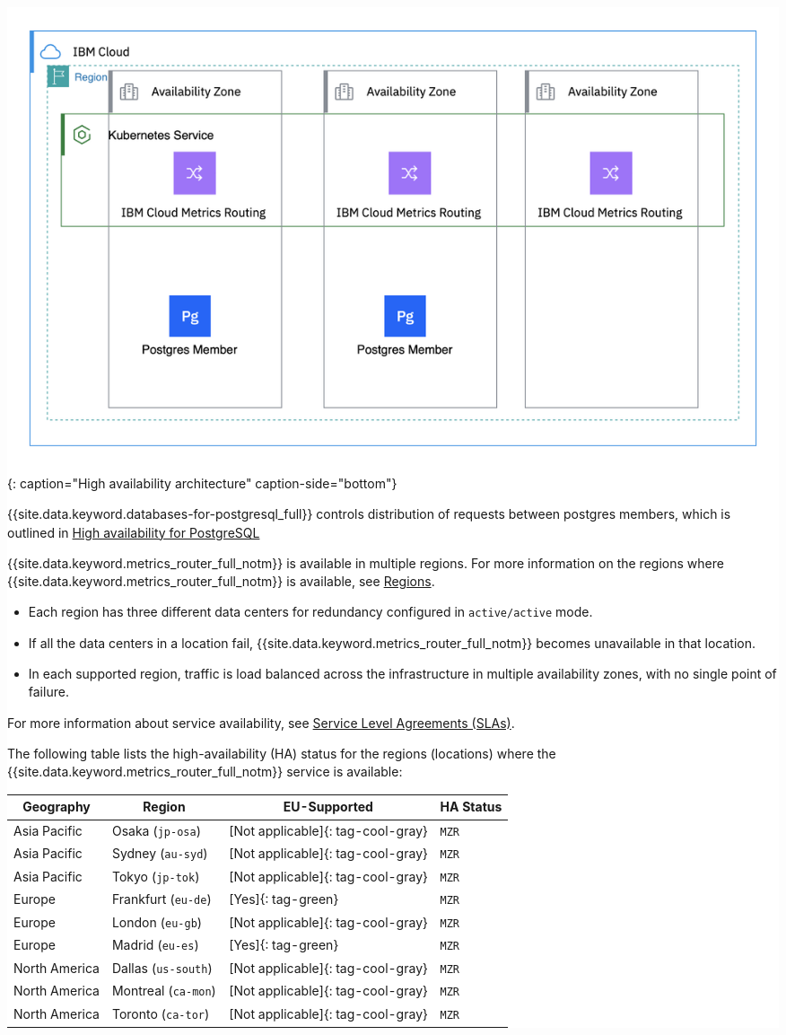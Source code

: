 ![Diagram displaying the high availability architecture for {{site.data.keyword.metrics_router_full_notm}}](../images/MR_HA_DIAGRAM.png "High availability architecture"){: caption="High availability architecture" caption-side="bottom"}

{{site.data.keyword.databases-for-postgresql_full}} controls distribution of requests between postgres members, which is outlined in [High availability for PostgreSQL](/docs/databases-for-postgresql?topic=databases-for-postgresql-postgresql-ha-dr)

{{site.data.keyword.metrics_router_full_notm}} is available in multiple regions. For more information on the regions where {{site.data.keyword.metrics_router_full_notm}} is available, see [Regions](/docs/metrics-router?topic=metrics-router-regions).

- Each region has three different data centers for redundancy configured in `active/active` mode.

- If all the data centers in a location fail, {{site.data.keyword.metrics_router_full_notm}} becomes unavailable in that location.

- In each supported region, traffic is load balanced across the infrastructure in multiple availability zones, with no single point of failure.

For more information about service availability, see [Service Level Agreements (SLAs)](/docs/overview?topic=overview-slas).

The following table lists the high-availability (HA) status for the regions (locations) where the {{site.data.keyword.metrics_router_full_notm}} service is available:

| Geography             | Region                   | EU-Supported | HA Status |
|-----------------------|--------------------------|--------------|-----------|
| Asia Pacific        | Osaka (`jp-osa`)        | [Not applicable]{: tag-cool-gray}  | `MZR`     |
| Asia Pacific        | Sydney (`au-syd`)        | [Not applicable]{: tag-cool-gray}  | `MZR`     |
| Asia Pacific        | Tokyo (`jp-tok`)        | [Not applicable]{: tag-cool-gray}  | `MZR`     |
| Europe              | Frankfurt (`eu-de`)      | [Yes]{: tag-green}        | `MZR`     |
| Europe              | London (`eu-gb`)         | [Not applicable]{: tag-cool-gray}        | `MZR`     |
| Europe              | Madrid (`eu-es`)         | [Yes]{: tag-green}        | `MZR`     |
| North America       | Dallas (`us-south`)      | [Not applicable]{: tag-cool-gray}        | `MZR`     |
| North America       | Montreal (`ca-mon`)   | [Not applicable]{: tag-cool-gray}        | `MZR`     |
| North America       | Toronto (`ca-tor`)   | [Not applicable]{: tag-cool-gray}        | `MZR`     |